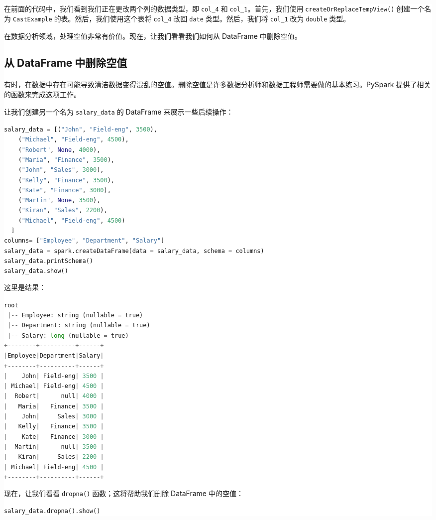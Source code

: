 在前面的代码中，我们看到我们正在更改两个列的数据类型，即 `col_4` 和 `col_1`。首先，我们使用 `createOrReplaceTempView()` 创建一个名为 `CastExample` 的表。然后，我们使用这个表将 `col_4` 改回 `date` 类型。然后，我们将 `col_1` 改为 `double` 类型。

在数据分析领域，处理空值非常有价值。现在，让我们看看我们如何从 DataFrame 中删除空值。

## 从 DataFrame 中删除空值

有时，在数据中存在可能导致清洁数据变得混乱的空值。删除空值是许多数据分析师和数据工程师需要做的基本练习。PySpark 提供了相关的函数来完成这项工作。

让我们创建另一个名为 `salary_data` 的 DataFrame 来展示一些后续操作：

```py
salary_data = [("John", "Field-eng", 3500),
    ("Michael", "Field-eng", 4500),
    ("Robert", None, 4000),
    ("Maria", "Finance", 3500),
    ("John", "Sales", 3000),
    ("Kelly", "Finance", 3500),
    ("Kate", "Finance", 3000),
    ("Martin", None, 3500),
    ("Kiran", "Sales", 2200),
    ("Michael", "Field-eng", 4500)
  ]
columns= ["Employee", "Department", "Salary"]
salary_data = spark.createDataFrame(data = salary_data, schema = columns)
salary_data.printSchema()
salary_data.show()
```

这里是结果：

```py
root
 |-- Employee: string (nullable = true)
 |-- Department: string (nullable = true)
 |-- Salary: long (nullable = true)
+--------+----------+------+
|Employee|Department|Salary|
+--------+----------+------+
|    John| Field-eng| 3500 |
| Michael| Field-eng| 4500 |
|  Robert|      null| 4000 |
|   Maria|   Finance| 3500 |
|    John|     Sales| 3000 |
|   Kelly|   Finance| 3500 |
|    Kate|   Finance| 3000 |
|  Martin|      null| 3500 |
|   Kiran|     Sales| 2200 |
| Michael| Field-eng| 4500 |
+--------+----------+------+
```

现在，让我们看看 `dropna()` 函数；这将帮助我们删除 DataFrame 中的空值：

```py
salary_data.dropna().show()
```

